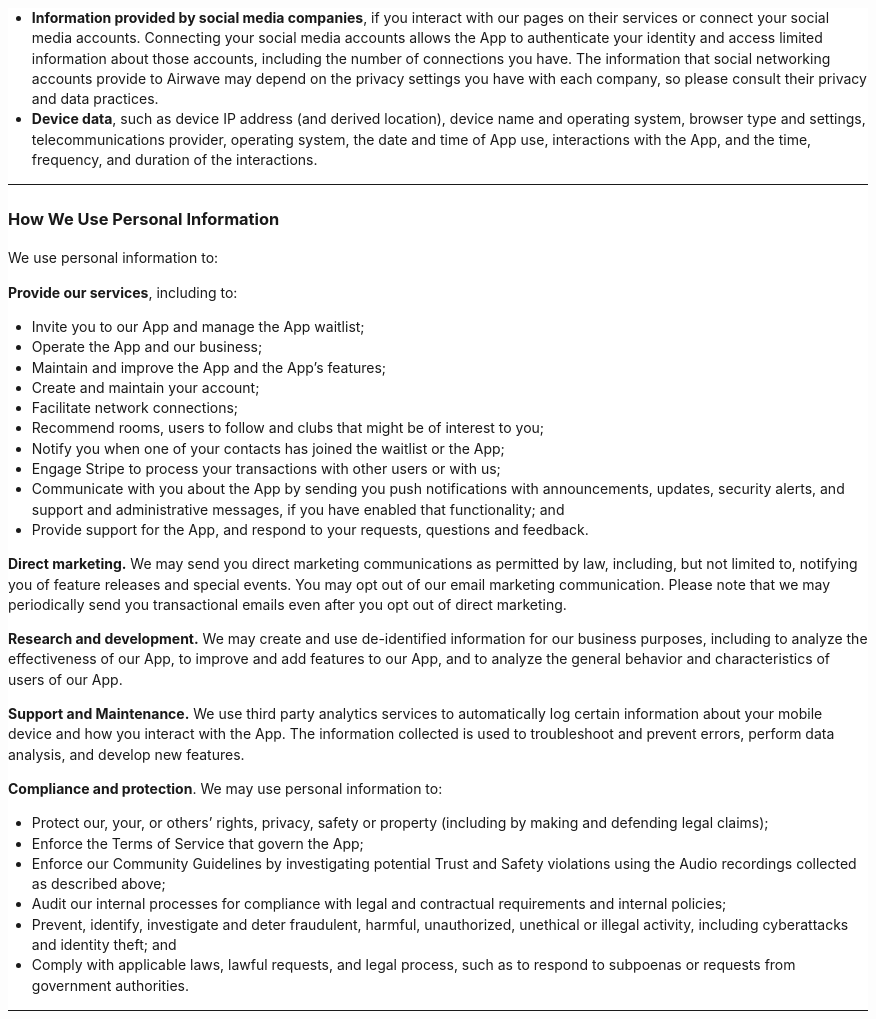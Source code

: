 - **Information provided by social media companies**, if you interact with our pages on their services or connect your social media accounts. Connecting your social media accounts allows the App to authenticate your identity and access limited information about those accounts, including the number of connections you have. The information that social networking accounts provide to Airwave may depend on the privacy settings you have with each company, so please consult their privacy and data practices.
- **Device data**, such as device IP address (and derived location), device name and operating system, browser type and settings, telecommunications provider, operating system, the date and time of App use, interactions with the App, and the time, frequency, and duration of the interactions.

---

### **How We Use Personal Information**

We use personal information to:

**Provide our services**, including to:

- Invite you to our App and manage the App waitlist;
- Operate the App and our business;
- Maintain and improve the App and the App’s features;
- Create and maintain your account;
- Facilitate network connections;
- Recommend rooms, users to follow and clubs that might be of interest to you;
- Notify you when one of your contacts has joined the waitlist or the App;
- Engage Stripe to process your transactions with other users or with us;
- Communicate with you about the App by sending you push notifications with announcements, updates, security alerts, and support and administrative messages, if you have enabled that functionality; and
- Provide support for the App, and respond to your requests, questions and feedback.

**Direct marketing.** We may send you direct marketing communications as permitted by law, including, but not limited to, notifying you of feature releases and special events. You may opt out of our email marketing communication. Please note that we may periodically send you transactional emails even after you opt out of direct marketing.

**Research and development.** We may create and use de-identified information for our business purposes, including to analyze the effectiveness of our App, to improve and add features to our App, and to analyze the general behavior and characteristics of users of our App.

**Support and Maintenance.** We use third party analytics services to automatically log certain information about your mobile device and how you interact with the App. The information collected is used to troubleshoot and prevent errors, perform data analysis, and develop new features.

**Compliance and protection**. We may use personal information to:

- Protect our, your, or others’ rights, privacy, safety or property (including by making and defending legal claims);
- Enforce the Terms of Service that govern the App;
- Enforce our Community Guidelines by investigating potential Trust and Safety violations using the Audio recordings collected as described above;
- Audit our internal processes for compliance with legal and contractual requirements and internal policies;
- Prevent, identify, investigate and deter fraudulent, harmful, unauthorized, unethical or illegal activity, including cyberattacks and identity theft; and
- Comply with applicable laws, lawful requests, and legal process, such as to respond to subpoenas or requests from government authorities.

---